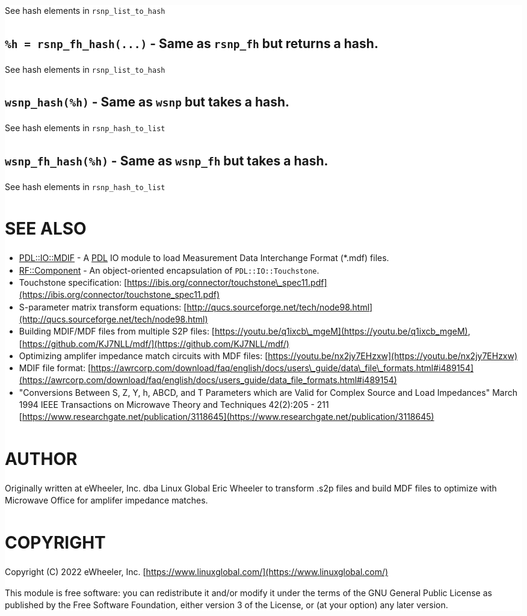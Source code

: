 See hash elements in `rsnp_list_to_hash`

## `%h = rsnp_fh_hash(...)` - Same as `rsnp_fh` but returns a hash.

See hash elements in `rsnp_list_to_hash`

## `wsnp_hash(%h)` - Same as `wsnp` but takes a hash.

See hash elements in `rsnp_hash_to_list`

## `wsnp_fh_hash(%h)` - Same as `wsnp_fh` but takes a hash.

See hash elements in `rsnp_hash_to_list`

# SEE ALSO

- [PDL::IO::MDIF](https://metacpan.org/pod/PDL::IO::MDIF) - A [PDL](https://metacpan.org/pod/PDL) IO module to load Measurement Data Interchange Format (\*.mdf) files.
- [RF::Component](https://metacpan.org/pod/RF::Component) - An object-oriented encapsulation of `PDL::IO::Touchstone`.
- Touchstone specification: [https://ibis.org/connector/touchstone\_spec11.pdf](https://ibis.org/connector/touchstone_spec11.pdf)
- S-parameter matrix transform equations: [http://qucs.sourceforge.net/tech/node98.html](http://qucs.sourceforge.net/tech/node98.html)
- Building MDIF/MDF files from multiple S2P files: [https://youtu.be/q1ixcb\_mgeM](https://youtu.be/q1ixcb_mgeM), [https://github.com/KJ7NLL/mdf/](https://github.com/KJ7NLL/mdf/)
- Optimizing amplifer impedance match circuits with MDF files: [https://youtu.be/nx2jy7EHzxw](https://youtu.be/nx2jy7EHzxw)
- MDIF file format: [https://awrcorp.com/download/faq/english/docs/users\_guide/data\_file\_formats.html#i489154](https://awrcorp.com/download/faq/english/docs/users_guide/data_file_formats.html#i489154)
- "Conversions Between S, Z, Y, h, ABCD, and T Parameters which are Valid
for Complex Source and Load Impedances" March 1994 IEEE Transactions on
Microwave Theory and Techniques 42(2):205 - 211 [https://www.researchgate.net/publication/3118645](https://www.researchgate.net/publication/3118645)

# AUTHOR

Originally written at eWheeler, Inc. dba Linux Global Eric Wheeler to
transform .s2p files and build MDF files to optimize with Microwave Office
for amplifer impedance matches.

# COPYRIGHT

Copyright (C) 2022 eWheeler, Inc. [https://www.linuxglobal.com/](https://www.linuxglobal.com/)

This module is free software: you can redistribute it and/or modify it
under the terms of the GNU General Public License as published by the
Free Software Foundation, either version 3 of the License, or (at your
option) any later version.

